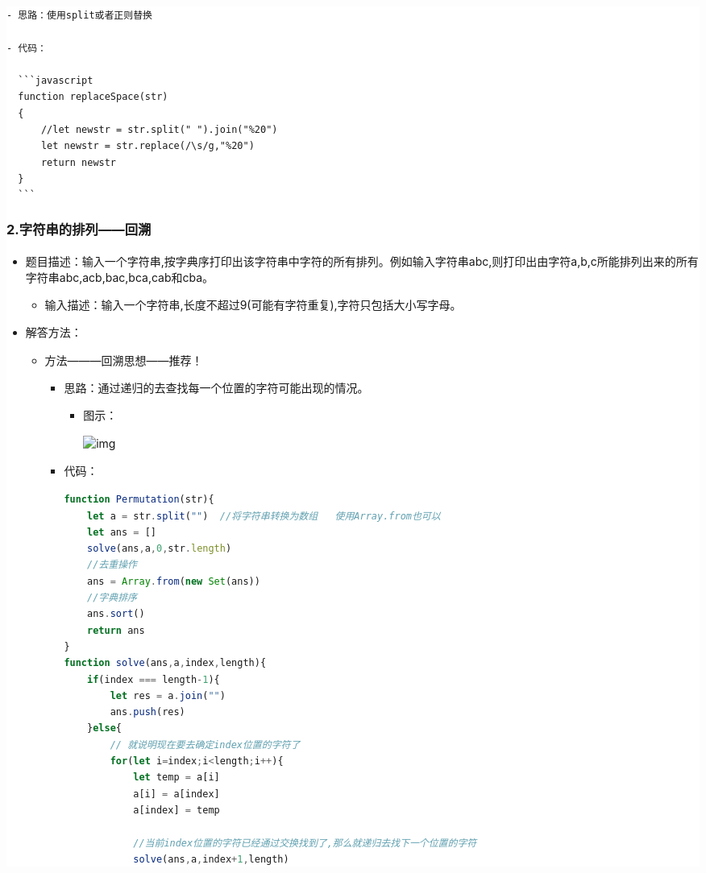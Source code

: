     - 思路：使用split或者正则替换

    - 代码：

      ```javascript
      function replaceSpace(str)
      {
          //let newstr = str.split(" ").join("%20")
          let newstr = str.replace(/\s/g,"%20")
          return newstr
      }
      ```

### 2.字符串的排列——回溯

- 题目描述：输入一个字符串,按字典序打印出该字符串中字符的所有排列。例如输入字符串abc,则打印出由字符a,b,c所能排列出来的所有字符串abc,acb,bac,bca,cab和cba。

  - 输入描述：输入一个字符串,长度不超过9(可能有字符重复),字符只包括大小写字母。

- 解答方法：

  - 方法———回溯思想——推荐！

    - 思路：通过递归的去查找每一个位置的字符可能出现的情况。

      - 图示：

        ![img](https://uploadfiles.nowcoder.com/images/20170705/7578108_1499250116235_8F032F665EBB2978C26C4051D5B89E90)

    - 代码：

      ```javascript
      function Permutation(str){
          let a = str.split("")  //将字符串转换为数组   使用Array.from也可以
          let ans = []
          solve(ans,a,0,str.length)
          //去重操作
          ans = Array.from(new Set(ans))
          //字典排序
          ans.sort()
          return ans
      }
      function solve(ans,a,index,length){
          if(index === length-1){
              let res = a.join("")
              ans.push(res)
          }else{
              // 就说明现在要去确定index位置的字符了
              for(let i=index;i<length;i++){
                  let temp = a[i]
                  a[i] = a[index]
                  a[index] = temp
      
                  //当前index位置的字符已经通过交换找到了,那么就递归去找下一个位置的字符
                  solve(ans,a,index+1,length)
      